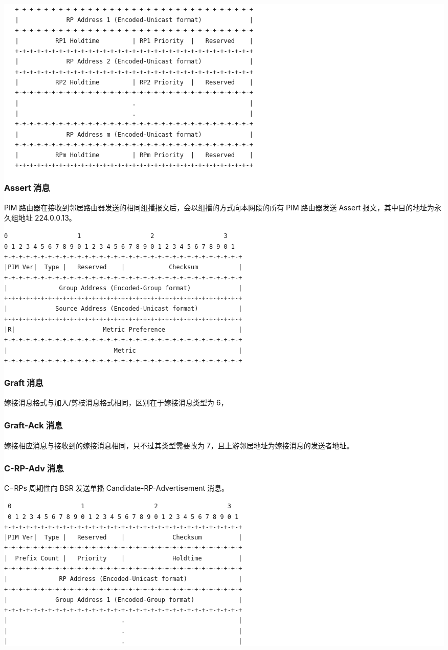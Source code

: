 ```
   +-+-+-+-+-+-+-+-+-+-+-+-+-+-+-+-+-+-+-+-+-+-+-+-+-+-+-+-+-+-+-+-+
   |             RP Address 1 (Encoded-Unicast format)             |
   +-+-+-+-+-+-+-+-+-+-+-+-+-+-+-+-+-+-+-+-+-+-+-+-+-+-+-+-+-+-+-+-+
   |          RP1 Holdtime         | RP1 Priority  |   Reserved    |
   +-+-+-+-+-+-+-+-+-+-+-+-+-+-+-+-+-+-+-+-+-+-+-+-+-+-+-+-+-+-+-+-+
   |             RP Address 2 (Encoded-Unicast format)             |
   +-+-+-+-+-+-+-+-+-+-+-+-+-+-+-+-+-+-+-+-+-+-+-+-+-+-+-+-+-+-+-+-+
   |          RP2 Holdtime         | RP2 Priority  |   Reserved    |
   +-+-+-+-+-+-+-+-+-+-+-+-+-+-+-+-+-+-+-+-+-+-+-+-+-+-+-+-+-+-+-+-+
   |                               .                               |
   |                               .                               |
   +-+-+-+-+-+-+-+-+-+-+-+-+-+-+-+-+-+-+-+-+-+-+-+-+-+-+-+-+-+-+-+-+
   |             RP Address m (Encoded-Unicast format)             |
   +-+-+-+-+-+-+-+-+-+-+-+-+-+-+-+-+-+-+-+-+-+-+-+-+-+-+-+-+-+-+-+-+
   |          RPm Holdtime         | RPm Priority  |   Reserved    |
   +-+-+-+-+-+-+-+-+-+-+-+-+-+-+-+-+-+-+-+-+-+-+-+-+-+-+-+-+-+-+-+-+
```

### Assert 消息

PIM 路由器在接收到邻居路由器发送的相同组播报文后，会以组播的方式向本网段的所有 PIM 路由器发送 Assert 报文，其中目的地址为永久组地址 224.0.0.13。

```
0                   1                   2                   3
0 1 2 3 4 5 6 7 8 9 0 1 2 3 4 5 6 7 8 9 0 1 2 3 4 5 6 7 8 9 0 1
+-+-+-+-+-+-+-+-+-+-+-+-+-+-+-+-+-+-+-+-+-+-+-+-+-+-+-+-+-+-+-+-+
|PIM Ver|  Type |   Reserved    |            Checksum           |
+-+-+-+-+-+-+-+-+-+-+-+-+-+-+-+-+-+-+-+-+-+-+-+-+-+-+-+-+-+-+-+-+
|              Group Address (Encoded-Group format)             |
+-+-+-+-+-+-+-+-+-+-+-+-+-+-+-+-+-+-+-+-+-+-+-+-+-+-+-+-+-+-+-+-+
|             Source Address (Encoded-Unicast format)           |
+-+-+-+-+-+-+-+-+-+-+-+-+-+-+-+-+-+-+-+-+-+-+-+-+-+-+-+-+-+-+-+-+
|R|                        Metric Preference                    |
+-+-+-+-+-+-+-+-+-+-+-+-+-+-+-+-+-+-+-+-+-+-+-+-+-+-+-+-+-+-+-+-+
|                             Metric                            |
+-+-+-+-+-+-+-+-+-+-+-+-+-+-+-+-+-+-+-+-+-+-+-+-+-+-+-+-+-+-+-+-+
```

### Graft 消息

嫁接消息格式与加入/剪枝消息格式相同，区别在于嫁接消息类型为 6，

### Graft-Ack 消息

嫁接相应消息与接收到的嫁接消息相同，只不过其类型需要改为 7，且上游邻居地址为嫁接消息的发送者地址。

### C-RP-Adv 消息

C−RPs 周期性向 BSR 发送单播 Candidate-RP-Advertisement 消息。

```
 0                   1                   2                   3
 0 1 2 3 4 5 6 7 8 9 0 1 2 3 4 5 6 7 8 9 0 1 2 3 4 5 6 7 8 9 0 1
+-+-+-+-+-+-+-+-+-+-+-+-+-+-+-+-+-+-+-+-+-+-+-+-+-+-+-+-+-+-+-+-+
|PIM Ver|  Type |   Reserved    |             Checksum          |
+-+-+-+-+-+-+-+-+-+-+-+-+-+-+-+-+-+-+-+-+-+-+-+-+-+-+-+-+-+-+-+-+
|  Prefix Count |   Priority    |             Holdtime          |
+-+-+-+-+-+-+-+-+-+-+-+-+-+-+-+-+-+-+-+-+-+-+-+-+-+-+-+-+-+-+-+-+
|              RP Address (Encoded-Unicast format)              |
+-+-+-+-+-+-+-+-+-+-+-+-+-+-+-+-+-+-+-+-+-+-+-+-+-+-+-+-+-+-+-+-+
|             Group Address 1 (Encoded-Group format)            |
+-+-+-+-+-+-+-+-+-+-+-+-+-+-+-+-+-+-+-+-+-+-+-+-+-+-+-+-+-+-+-+-+
|                               .                               |
|                               .                               |
|                               .                               |
```